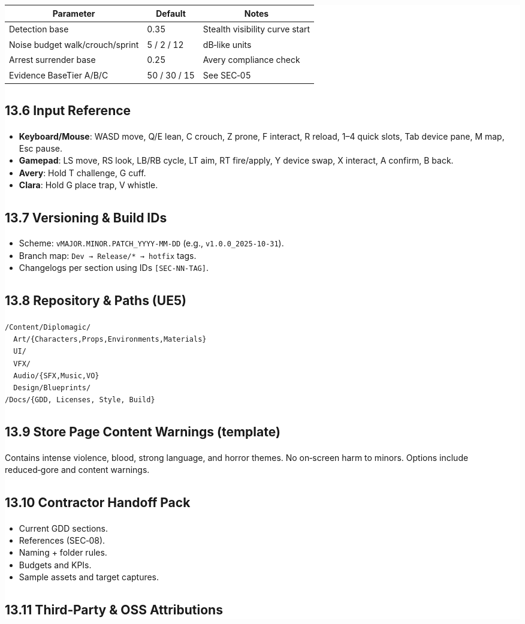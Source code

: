 | Parameter | Default | Notes |
|---|---|---|
| Detection base | 0.35 | Stealth visibility curve start |
| Noise budget walk/crouch/sprint | 5 / 2 / 12 | dB‑like units |
| Arrest surrender base | 0.25 | Avery compliance check |
| Evidence BaseTier A/B/C | 50 / 30 / 15 | See SEC‑05 |

## **13.6 Input Reference**

* **Keyboard/Mouse**: WASD move, Q/E lean, C crouch, Z prone, F interact, R reload, 1–4 quick slots, Tab device pane, M map, Esc pause.
* **Gamepad**: LS move, RS look, LB/RB cycle, LT aim, RT fire/apply, Y device swap, X interact, A confirm, B back.
* **Avery**: Hold T challenge, G cuff.
* **Clara**: Hold G place trap, V whistle.

## **13.7 Versioning & Build IDs**

* Scheme: `vMAJOR.MINOR.PATCH_YYYY‑MM‑DD` (e.g., `v1.0.0_2025‑10‑31`).
* Branch map: `Dev → Release/* → hotfix` tags.
* Changelogs per section using IDs `[SEC‑NN‑TAG]`.

## **13.8 Repository & Paths (UE5)**

```
/Content/Diplomagic/
  Art/{Characters,Props,Environments,Materials}
  UI/
  VFX/
  Audio/{SFX,Music,VO}
  Design/Blueprints/
/Docs/{GDD, Licenses, Style, Build}
```

## **13.9 Store Page Content Warnings (template)**

Contains intense violence, blood, strong language, and horror themes. No on‑screen harm to minors. Options include reduced‑gore and content warnings.

## **13.10 Contractor Handoff Pack**

* Current GDD sections.
* References (SEC‑08).
* Naming + folder rules.
* Budgets and KPIs.
* Sample assets and target captures.

## **13.11 Third‑Party & OSS Attributions**
